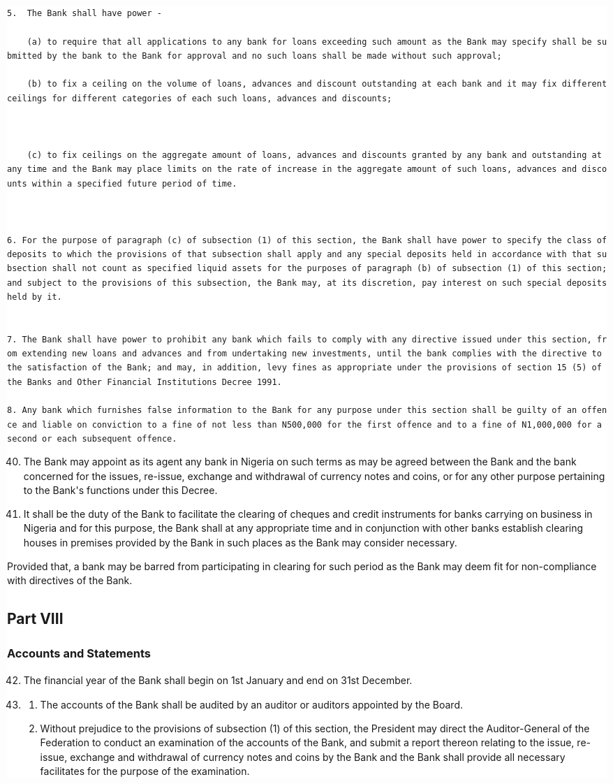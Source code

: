     5.  The Bank shall have power -

        (a) to require that all applications to any bank for loans exceeding such amount as the Bank may specify shall be submitted by the bank to the Bank for approval and no such loans shall be made without such approval;

        (b) to fix a ceiling on the volume of loans, advances and discount outstanding at each bank and it may fix different ceilings for different categories of each such loans, advances and discounts;



        (c) to fix ceilings on the aggregate amount of loans, advances and discounts granted by any bank and outstanding at any time and the Bank may place limits on the rate of increase in the aggregate amount of such loans, advances and discounts within a specified future period of time.



    6. For the purpose of paragraph (c) of subsection (1) of this section, the Bank shall have power to specify the class of deposits to which the provisions of that subsection shall apply and any special deposits held in accordance with that subsection shall not count as specified liquid assets for the purposes of paragraph (b) of subsection (1) of this section; and subject to the provisions of this subsection, the Bank may, at its discretion, pay interest on such special deposits held by it.


    7. The Bank shall have power to prohibit any bank which fails to comply with any directive issued under this section, from extending new loans and advances and from undertaking new investments, until the bank complies with the directive to the satisfaction of the Bank; and may, in addition, levy fines as appropriate under the provisions of section 15 (5) of the Banks and Other Financial Institutions Decree 1991.

    8. Any bank which furnishes false information to the Bank for any purpose under this section shall be guilty of an offence and liable on conviction to a fine of not less than N500,000 for the first offence and to a fine of N1,000,000 for a second or each subsequent offence.



40. The Bank may appoint as its agent any bank in Nigeria on such terms as may be agreed between the Bank and the bank concerned for the issues, re-issue, exchange and withdrawal of currency notes and coins, or for any other purpose pertaining to the Bank's functions under this Decree.

41. It shall be the duty of the Bank to facilitate the clearing of cheques and credit instruments for banks carrying on business in Nigeria and for this purpose, the Bank shall at any appropriate time and in conjunction with other banks establish clearing houses in premises provided by the Bank in such places as the Bank may consider necessary.

Provided that, a bank may be barred from participating in clearing for such period as the Bank may deem fit for non-compliance with directives of the Bank.



## Part VIII

### Accounts and Statements

42. The financial year of the Bank shall begin on 1st January and end on 31st December.

43. 1. The accounts of the Bank shall be audited by an auditor or auditors appointed by the Board.

    2. Without prejudice to the provisions of subsection (1) of this section, the President may direct the Auditor-General of the Federation to conduct an examination of the accounts of the Bank, and submit a report thereon relating to the issue, re-issue, exchange and withdrawal of currency notes and coins by the Bank and the Bank shall provide all necessary facilitates for the purpose of the examination.
